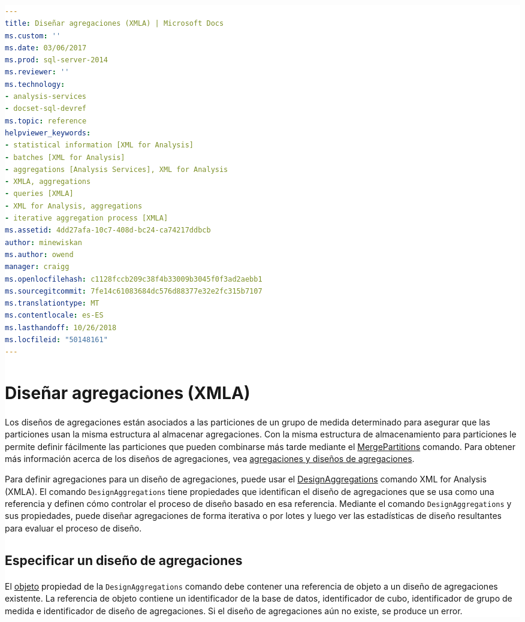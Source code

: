 ```yaml
---
title: Diseñar agregaciones (XMLA) | Microsoft Docs
ms.custom: ''
ms.date: 03/06/2017
ms.prod: sql-server-2014
ms.reviewer: ''
ms.technology:
- analysis-services
- docset-sql-devref
ms.topic: reference
helpviewer_keywords:
- statistical information [XML for Analysis]
- batches [XML for Analysis]
- aggregations [Analysis Services], XML for Analysis
- XMLA, aggregations
- queries [XMLA]
- XML for Analysis, aggregations
- iterative aggregation process [XMLA]
ms.assetid: 4dd27afa-10c7-408d-bc24-ca74217ddbcb
author: minewiskan
ms.author: owend
manager: craigg
ms.openlocfilehash: c1128fccb209c38f4b33009b3045f0f3ad2aebb1
ms.sourcegitcommit: 7fe14c61083684dc576d88377e32e2fc315b7107
ms.translationtype: MT
ms.contentlocale: es-ES
ms.lasthandoff: 10/26/2018
ms.locfileid: "50148161"
---
```

# <a name="designing-aggregations-xmla"></a>Diseñar agregaciones (XMLA)
  Los diseños de agregaciones están asociados a las particiones de un grupo de medida determinado para asegurar que las particiones usan la misma estructura al almacenar agregaciones. Con la misma estructura de almacenamiento para particiones le permite definir fácilmente las particiones que pueden combinarse más tarde mediante el [MergePartitions](https://docs.microsoft.com/bi-reference/xmla/xml-elements-commands/mergepartitions-element-xmla) comando. Para obtener más información acerca de los diseños de agregaciones, vea [agregaciones y diseños de agregaciones](../multidimensional-models-olap-logical-cube-objects/aggregations-and-aggregation-designs.md).  
  
 Para definir agregaciones para un diseño de agregaciones, puede usar el [DesignAggregations](https://docs.microsoft.com/bi-reference/xmla/xml-elements-commands/designaggregations-element-xmla) comando XML for Analysis (XMLA). El comando `DesignAggregations` tiene propiedades que identifican el diseño de agregaciones que se usa como una referencia y definen cómo controlar el proceso de diseño basado en esa referencia. Mediante el comando `DesignAggregations` y sus propiedades, puede diseñar agregaciones de forma iterativa o por lotes y luego ver las estadísticas de diseño resultantes para evaluar el proceso de diseño.  
  
## <a name="specifying-an-aggregation-design"></a>Especificar un diseño de agregaciones  
 El [objeto](https://docs.microsoft.com/bi-reference/xmla/xml-elements-properties/object-element-xmla) propiedad de la `DesignAggregations` comando debe contener una referencia de objeto a un diseño de agregaciones existente. La referencia de objeto contiene un identificador de la base de datos, identificador de cubo, identificador de grupo de medida e identificador de diseño de agregaciones. Si el diseño de agregaciones aún no existe, se produce un error.  
  